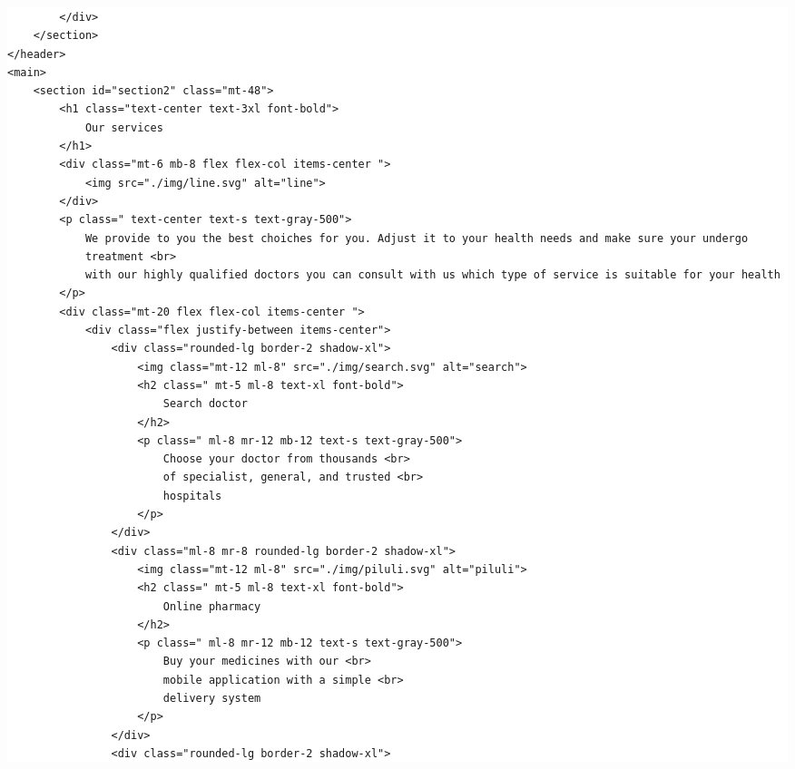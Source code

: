             </div>
        </section>
    </header>
    <main>
        <section id="section2" class="mt-48">
            <h1 class="text-center text-3xl font-bold">
                Our services
            </h1>
            <div class="mt-6 mb-8 flex flex-col items-center ">
                <img src="./img/line.svg" alt="line">
            </div>
            <p class=" text-center text-s text-gray-500">
                We provide to you the best choiches for you. Adjust it to your health needs and make sure your undergo
                treatment <br>
                with our highly qualified doctors you can consult with us which type of service is suitable for your health
            </p>
            <div class="mt-20 flex flex-col items-center ">
                <div class="flex justify-between items-center">
                    <div class="rounded-lg border-2 shadow-xl">
                        <img class="mt-12 ml-8" src="./img/search.svg" alt="search">
                        <h2 class=" mt-5 ml-8 text-xl font-bold">
                            Search doctor
                        </h2>
                        <p class=" ml-8 mr-12 mb-12 text-s text-gray-500">
                            Choose your doctor from thousands <br>
                            of specialist, general, and trusted <br>
                            hospitals
                        </p>
                    </div>
                    <div class="ml-8 mr-8 rounded-lg border-2 shadow-xl">
                        <img class="mt-12 ml-8" src="./img/piluli.svg" alt="piluli">
                        <h2 class=" mt-5 ml-8 text-xl font-bold">
                            Online pharmacy
                        </h2>
                        <p class=" ml-8 mr-12 mb-12 text-s text-gray-500">
                            Buy your medicines with our <br>
                            mobile application with a simple <br>
                            delivery system
                        </p>
                    </div>
                    <div class="rounded-lg border-2 shadow-xl">
